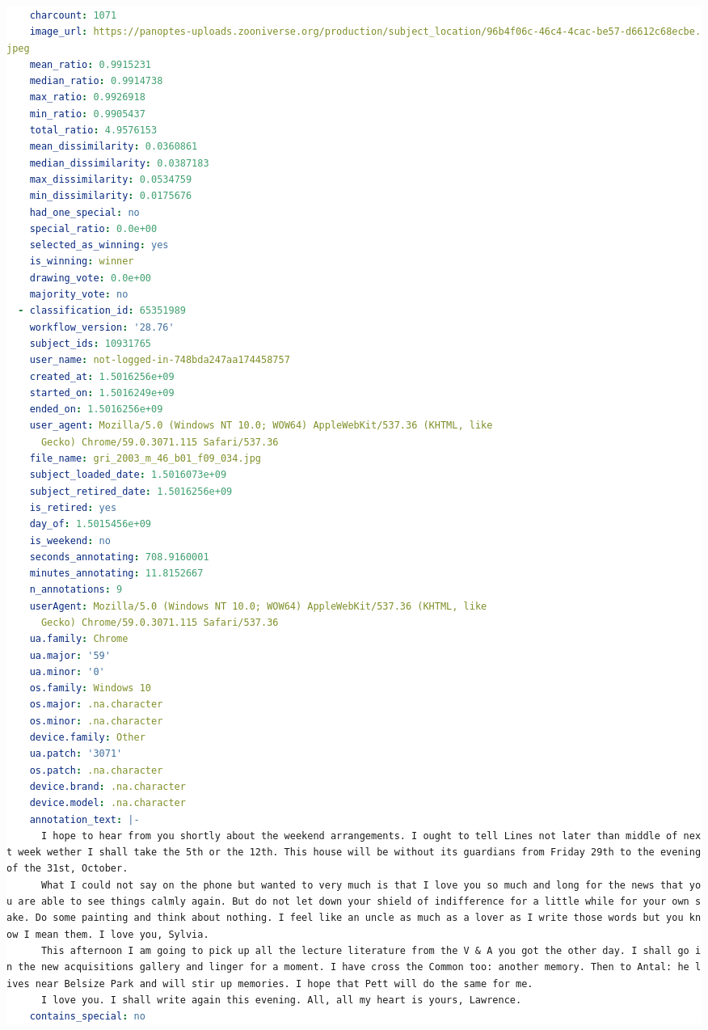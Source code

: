 ```yaml
    charcount: 1071
    image_url: https://panoptes-uploads.zooniverse.org/production/subject_location/96b4f06c-46c4-4cac-be57-d6612c68ecbe.jpeg
    mean_ratio: 0.9915231
    median_ratio: 0.9914738
    max_ratio: 0.9926918
    min_ratio: 0.9905437
    total_ratio: 4.9576153
    mean_dissimilarity: 0.0360861
    median_dissimilarity: 0.0387183
    max_dissimilarity: 0.0534759
    min_dissimilarity: 0.0175676
    had_one_special: no
    special_ratio: 0.0e+00
    selected_as_winning: yes
    is_winning: winner
    drawing_vote: 0.0e+00
    majority_vote: no
  - classification_id: 65351989
    workflow_version: '28.76'
    subject_ids: 10931765
    user_name: not-logged-in-748bda247aa174458757
    created_at: 1.5016256e+09
    started_on: 1.5016249e+09
    ended_on: 1.5016256e+09
    user_agent: Mozilla/5.0 (Windows NT 10.0; WOW64) AppleWebKit/537.36 (KHTML, like
      Gecko) Chrome/59.0.3071.115 Safari/537.36
    file_name: gri_2003_m_46_b01_f09_034.jpg
    subject_loaded_date: 1.5016073e+09
    subject_retired_date: 1.5016256e+09
    is_retired: yes
    day_of: 1.5015456e+09
    is_weekend: no
    seconds_annotating: 708.9160001
    minutes_annotating: 11.8152667
    n_annotations: 9
    userAgent: Mozilla/5.0 (Windows NT 10.0; WOW64) AppleWebKit/537.36 (KHTML, like
      Gecko) Chrome/59.0.3071.115 Safari/537.36
    ua.family: Chrome
    ua.major: '59'
    ua.minor: '0'
    os.family: Windows 10
    os.major: .na.character
    os.minor: .na.character
    device.family: Other
    ua.patch: '3071'
    os.patch: .na.character
    device.brand: .na.character
    device.model: .na.character
    annotation_text: |-
      I hope to hear from you shortly about the weekend arrangements. I ought to tell Lines not later than middle of next week wether I shall take the 5th or the 12th. This house will be without its guardians from Friday 29th to the evening of the 31st, October.
      What I could not say on the phone but wanted to very much is that I love you so much and long for the news that you are able to see things calmly again. But do not let down your shield of indifference for a little while for your own sake. Do some painting and think about nothing. I feel like an uncle as much as a lover as I write those words but you know I mean them. I love you, Sylvia.
      This afternoon I am going to pick up all the lecture literature from the V & A you got the other day. I shall go in the new acquisitions gallery and linger for a moment. I have cross the Common too: another memory. Then to Antal: he lives near Belsize Park and will stir up memories. I hope that Pett will do the same for me.
      I love you. I shall write again this evening. All, all my heart is yours, Lawrence.
    contains_special: no
```